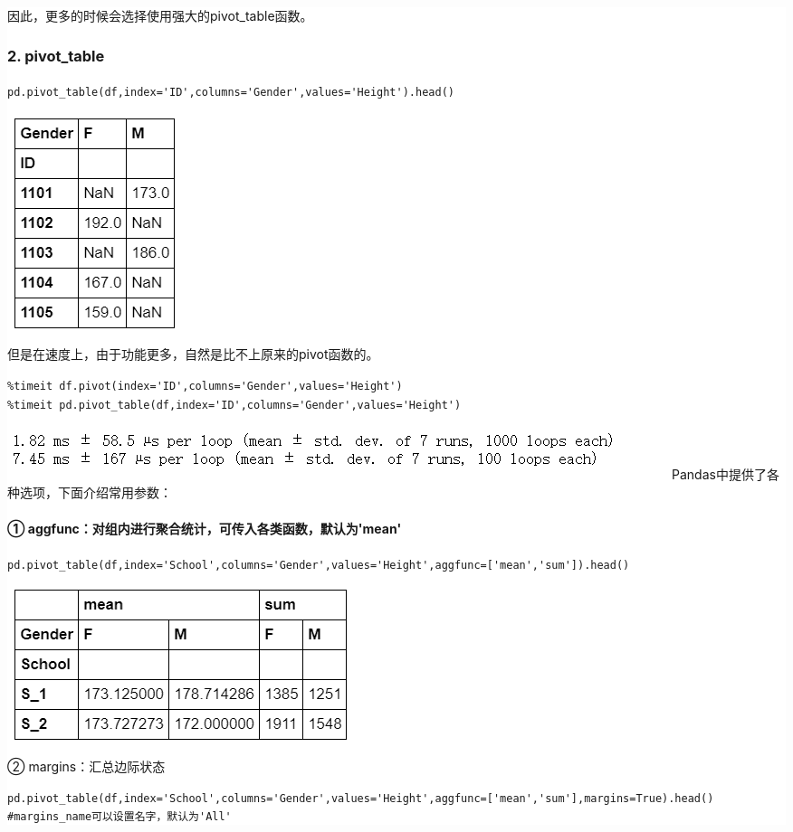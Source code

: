 因此，更多的时候会选择使用强大的pivot_table函数。

### **2\. pivot_table**

```
pd.pivot_table(df,index='ID',columns='Gender',values='Height').head() 
```

![](../img/16352cfefcd6f82b98edfe19db6ff928.png)

但是在速度上，由于功能更多，自然是比不上原来的pivot函数的。

```
%timeit df.pivot(index='ID',columns='Gender',values='Height')
%timeit pd.pivot_table(df,index='ID',columns='Gender',values='Height') 
```

![](../img/decd877f5d03fc904c94ca2908b8e474.png)Pandas中提供了各种选项，下面介绍常用参数：

#### ① aggfunc：对组内进行聚合统计，可传入各类函数，默认为'mean'

```
pd.pivot_table(df,index='School',columns='Gender',values='Height',aggfunc=['mean','sum']).head() 
```

![](../img/7ab875855a9fd313eebded1b1281c72d.png)

② margins：汇总边际状态

```
pd.pivot_table(df,index='School',columns='Gender',values='Height',aggfunc=['mean','sum'],margins=True).head()
#margins_name可以设置名字，默认为'All' 
```
